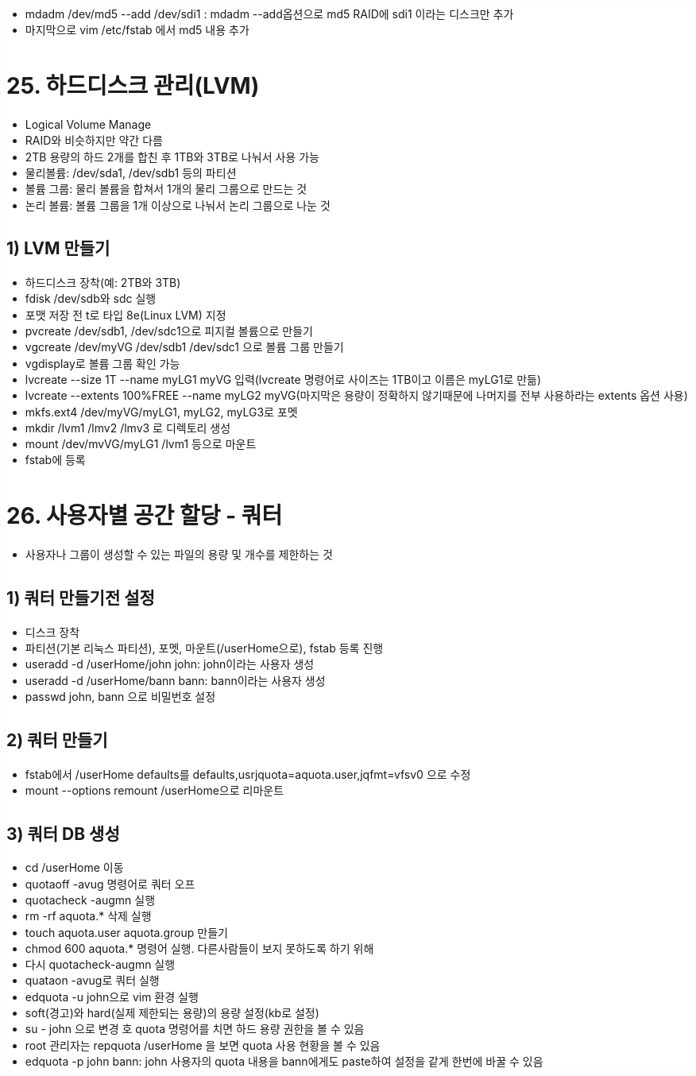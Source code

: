 * mdadm /dev/md5 --add /dev/sdi1 : mdadm --add옵션으로 md5 RAID에 sdi1 이라는 디스크만 추가
* 마지막으로 vim /etc/fstab 에서 md5 내용 추가

# 25. 하드디스크 관리(LVM)

* Logical Volume Manage
* RAID와 비슷하지만 약간 다름
* 2TB 용량의 하드 2개를 합친 후 1TB와 3TB로 나눠서 사용 가능
* 물리볼륨: /dev/sda1, /dev/sdb1 등의 파티션
* 볼륨 그룹: 물리 볼륨을 합쳐서 1개의 물리 그룹으로 만드는 것
* 논리 볼륨: 볼륨 그룹을 1개 이상으로 나눠서 논리 그룹으로 나눈 것

## 1) LVM 만들기

* 하드디스크 장착(예: 2TB와 3TB)
* fdisk /dev/sdb와 sdc 실행
* 포맷 저장 전 t로 타입 8e(Linux LVM) 지정
* pvcreate /dev/sdb1, /dev/sdc1으로 피지컬 볼륨으로 만들기
* vgcreate /dev/myVG /dev/sdb1 /dev/sdc1 으로 볼륨 그룹 만들기
* vgdisplay로 볼륨 그룹 확인 가능
* lvcreate --size 1T --name myLG1 myVG 입력(lvcreate 명령어로 사이즈는 1TB이고 이름은 myLG1로 만듦)
* lvcreate --extents 100%FREE --name myLG2 myVG(마지막은 용량이 정확하지 않기때문에 나머지를 전부 사용하라는 extents 옵션 사용)
* mkfs.ext4 /dev/myVG/myLG1, myLG2, myLG3로 포멧
* mkdir /lvm1 /lmv2 /lmv3 로 디렉토리 생성
* mount /dev/mvVG/myLG1 /lvm1 등으로 마운트
* fstab에 등록

# 26. 사용자별 공간 할당 - 쿼터

* 사용자나 그룹이 생성할 수 있는 파일의 용량 및 개수를 제한하는 것

## 1) 쿼터 만들기전 설정

* 디스크 장착
* 파티션(기본 리눅스 파티션), 포멧, 마운트(/userHome으로), fstab 등록 진행
* useradd -d /userHome/john john: john이라는 사용자 생성
* useradd -d /userHome/bann bann: bann이라는 사용자 생성
* passwd john, bann 으로 비밀번호 설정

## 2) 쿼터 만들기

* fstab에서 /userHome defaults를  defaults,usrjquota=aquota.user,jqfmt=vfsv0 으로 수정
* mount --options remount /userHome으로 리마운트

## 3) 쿼터 DB 생성

* cd /userHome 이동
* quotaoff -avug 명령어로 쿼터 오프
* quotacheck -augmn 실행
* rm -rf aquota.* 삭제 실행
* touch aquota.user aquota.group 만들기
* chmod 600 aquota.* 명령어 실행. 다른사람들이 보지 못하도록 하기 위해
* 다시 quotacheck-augmn 실행
* quataon -avug로 쿼터 실행
* edquota -u john으로 vim 환경 실행
* soft(경고)와 hard(실제 제한되는 용량)의 용량 설정(kb로 설정)
* su - john 으로 변경 호 quota 명령어를 치면 하드 용량 권한을 볼 수 있음
* root 관리자는 repquota /userHome 을 보면 quota 사용 현황을 볼 수 있음
* edquota -p john bann: john 사용자의 quota 내용을 bann에게도 paste하여 설정을 같게 한번에 바꿀 수 있음
